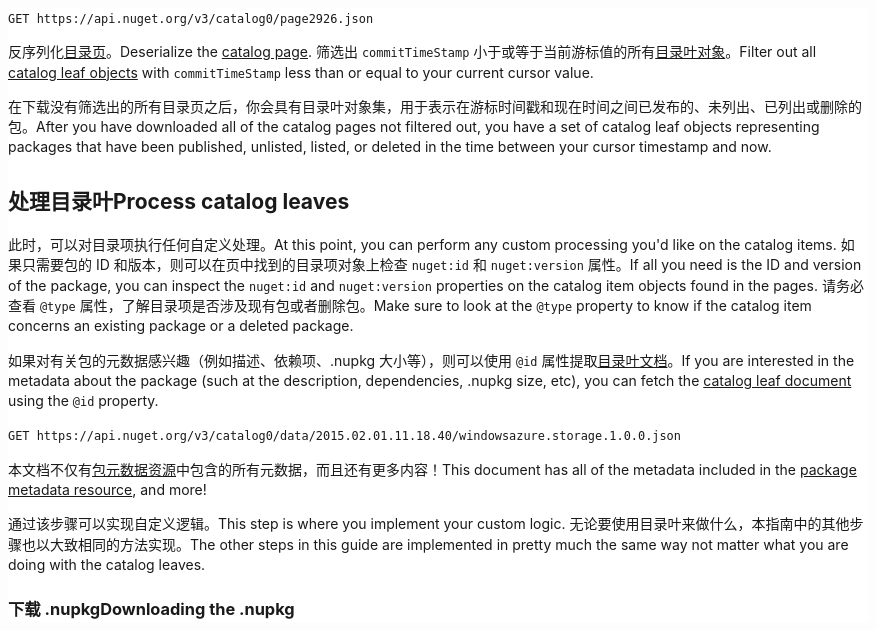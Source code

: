 ```
GET https://api.nuget.org/v3/catalog0/page2926.json
```

<span data-ttu-id="b3ddd-142">反序列化[目录页](../../api/catalog-resource.md#catalog-page)。</span><span class="sxs-lookup"><span data-stu-id="b3ddd-142">Deserialize the [catalog page](../../api/catalog-resource.md#catalog-page).</span></span> <span data-ttu-id="b3ddd-143">筛选出 `commitTimeStamp` 小于或等于当前游标值的所有[目录叶对象](../../api/catalog-resource.md#catalog-item-object-in-a-page)。</span><span class="sxs-lookup"><span data-stu-id="b3ddd-143">Filter out all [catalog leaf objects](../../api/catalog-resource.md#catalog-item-object-in-a-page) with `commitTimeStamp` less than or equal to your current cursor value.</span></span>

<span data-ttu-id="b3ddd-144">在下载没有筛选出的所有目录页之后，你会具有目录叶对象集，用于表示在游标时间戳和现在时间之间已发布的、未列出、已列出或删除的包。</span><span class="sxs-lookup"><span data-stu-id="b3ddd-144">After you have downloaded all of the catalog pages not filtered out, you have a set of catalog leaf objects representing packages that have been published, unlisted, listed, or deleted in the time between your cursor timestamp and now.</span></span>

## <a name="process-catalog-leaves"></a><span data-ttu-id="b3ddd-145">处理目录叶</span><span class="sxs-lookup"><span data-stu-id="b3ddd-145">Process catalog leaves</span></span>

<span data-ttu-id="b3ddd-146">此时，可以对目录项执行任何自定义处理。</span><span class="sxs-lookup"><span data-stu-id="b3ddd-146">At this point, you can perform any custom processing you'd like on the catalog items.</span></span> <span data-ttu-id="b3ddd-147">如果只需要包的 ID 和版本，则可以在页中找到的目录项对象上检查 `nuget:id` 和 `nuget:version` 属性。</span><span class="sxs-lookup"><span data-stu-id="b3ddd-147">If all you need is the ID and version of the package, you can inspect the `nuget:id` and `nuget:version` properties on the catalog item objects found in the pages.</span></span> <span data-ttu-id="b3ddd-148">请务必查看 `@type` 属性，了解目录项是否涉及现有包或者删除包。</span><span class="sxs-lookup"><span data-stu-id="b3ddd-148">Make sure to look at the `@type` property to know if the catalog item concerns an existing package or a deleted package.</span></span>

<span data-ttu-id="b3ddd-149">如果对有关包的元数据感兴趣（例如描述、依赖项、.nupkg 大小等），则可以使用 `@id` 属性提取[目录叶文档](../../api/catalog-resource.md#catalog-leaf)。</span><span class="sxs-lookup"><span data-stu-id="b3ddd-149">If you are interested in the metadata about the package (such at the description, dependencies, .nupkg size, etc), you can fetch the [catalog leaf document](../../api/catalog-resource.md#catalog-leaf) using the `@id` property.</span></span>

```
GET https://api.nuget.org/v3/catalog0/data/2015.02.01.11.18.40/windowsazure.storage.1.0.0.json
```

<span data-ttu-id="b3ddd-150">本文档不仅有[包元数据资源](../../api/registration-base-url-resource.md)中包含的所有元数据，而且还有更多内容！</span><span class="sxs-lookup"><span data-stu-id="b3ddd-150">This document has all of the metadata included in the [package metadata resource](../../api/registration-base-url-resource.md), and more!</span></span>

<span data-ttu-id="b3ddd-151">通过该步骤可以实现自定义逻辑。</span><span class="sxs-lookup"><span data-stu-id="b3ddd-151">This step is where you implement your custom logic.</span></span> <span data-ttu-id="b3ddd-152">无论要使用目录叶来做什么，本指南中的其他步骤也以大致相同的方法实现。</span><span class="sxs-lookup"><span data-stu-id="b3ddd-152">The other steps in this guide are implemented in pretty much the same way not matter what you are doing with the catalog leaves.</span></span>

### <a name="downloading-the-nupkg"></a><span data-ttu-id="b3ddd-153">下载 .nupkg</span><span class="sxs-lookup"><span data-stu-id="b3ddd-153">Downloading the .nupkg</span></span>
